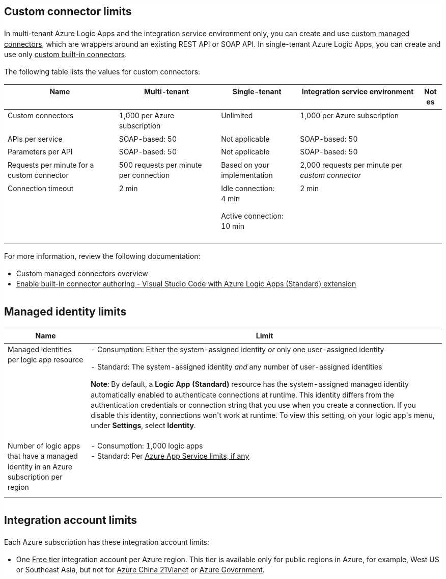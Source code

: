 <a name="custom-connector-limits"></a>

## Custom connector limits

In multi-tenant Azure Logic Apps and the integration service environment only, you can create and use [custom managed connectors](/connectors/custom-connectors), which are wrappers around an existing REST API or SOAP API. In single-tenant Azure Logic Apps, you can create and use only [custom built-in connectors](https://techcommunity.microsoft.com/t5/integrations-on-azure/azure-logic-apps-running-anywhere-built-in-connector/ba-p/1921272).

The following table lists the values for custom connectors:

| Name | Multi-tenant | Single-tenant | Integration service environment | Notes |
|------|--------------|---------------|---------------------------------|-------|
| Custom connectors | 1,000 per Azure subscription | Unlimited | 1,000 per Azure subscription ||
| APIs per service | SOAP-based: 50 | Not applicable | SOAP-based: 50 ||
| Parameters per API | SOAP-based: 50 | Not applicable | SOAP-based: 50 ||
| Requests per minute for a custom connector | 500 requests per minute per connection | Based on your implementation | 2,000 requests per minute per *custom connector* ||
| Connection timeout | 2 min | Idle connection: <br>4 min <p><p>Active connection: <br>10 min | 2 min ||
||||||

For more information, review the following documentation:

* [Custom managed connectors overview](/connectors/custom-connectors)
* [Enable built-in connector authoring - Visual Studio Code with Azure Logic Apps (Standard) extension](create-single-tenant-workflows-visual-studio-code.md#enable-built-in-connector-authoring)

<a name="managed-identity"></a>

## Managed identity limits

| Name | Limit |
|------|-------|
| Managed identities per logic app resource | - Consumption: Either the system-assigned identity *or* only one user-assigned identity <p>- Standard: The system-assigned identity *and* any number of user-assigned identities <p>**Note**: By default, a **Logic App (Standard)** resource has the system-assigned managed identity automatically enabled to authenticate connections at runtime. This identity differs from the authentication credentials or connection string that you use when you create a connection. If you disable this identity, connections won't work at runtime. To view this setting, on your logic app's menu, under **Settings**, select **Identity**. |
| Number of logic apps that have a managed identity in an Azure subscription per region | - Consumption: 1,000 logic apps <br>- Standard: Per [Azure App Service limits, if any](../azure-resource-manager/management/azure-subscription-service-limits.md#app-service-limits) |
|||

<a name="integration-account-limits"></a>

## Integration account limits

Each Azure subscription has these integration account limits:

* One [Free tier](../logic-apps/logic-apps-pricing.md#integration-accounts) integration account per Azure region. This tier is available only for public regions in Azure, for example, West US or Southeast Asia, but not for [Azure China 21Vianet](/azure/china/overview-operations) or [Azure Government](../azure-government/documentation-government-welcome.md).
